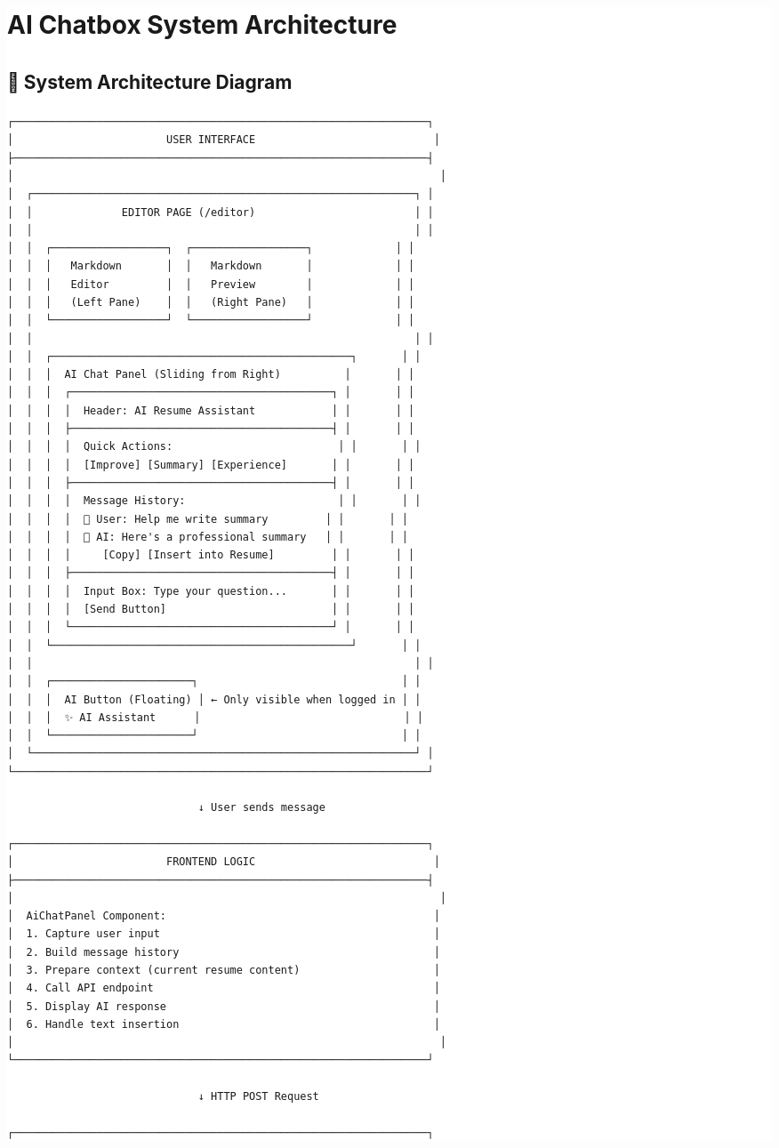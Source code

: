 # AI Chatbox System Architecture

## 📐 System Architecture Diagram

```
┌─────────────────────────────────────────────────────────────────┐
│                        USER INTERFACE                            │
├─────────────────────────────────────────────────────────────────┤
│                                                                   │
│  ┌────────────────────────────────────────────────────────────┐ │
│  │              EDITOR PAGE (/editor)                         │ │
│  │                                                            │ │
│  │  ┌──────────────────┐  ┌──────────────────┐             │ │
│  │  │   Markdown       │  │   Markdown       │             │ │
│  │  │   Editor         │  │   Preview        │             │ │
│  │  │   (Left Pane)    │  │   (Right Pane)   │             │ │
│  │  └──────────────────┘  └──────────────────┘             │ │
│  │                                                            │ │
│  │  ┌───────────────────────────────────────────────┐       │ │
│  │  │  AI Chat Panel (Sliding from Right)          │       │ │
│  │  │  ┌─────────────────────────────────────────┐ │       │ │
│  │  │  │  Header: AI Resume Assistant            │ │       │ │
│  │  │  ├─────────────────────────────────────────┤ │       │ │
│  │  │  │  Quick Actions:                          │ │       │ │
│  │  │  │  [Improve] [Summary] [Experience]       │ │       │ │
│  │  │  ├─────────────────────────────────────────┤ │       │ │
│  │  │  │  Message History:                        │ │       │ │
│  │  │  │  👤 User: Help me write summary         │ │       │ │
│  │  │  │  🤖 AI: Here's a professional summary   │ │       │ │
│  │  │  │     [Copy] [Insert into Resume]         │ │       │ │
│  │  │  ├─────────────────────────────────────────┤ │       │ │
│  │  │  │  Input Box: Type your question...       │ │       │ │
│  │  │  │  [Send Button]                          │ │       │ │
│  │  │  └─────────────────────────────────────────┘ │       │ │
│  │  └───────────────────────────────────────────────┘       │ │
│  │                                                            │ │
│  │  ┌──────────────────────┐                                │ │
│  │  │  AI Button (Floating) │ ← Only visible when logged in │ │
│  │  │  ✨ AI Assistant      │                                │ │
│  │  └──────────────────────┘                                │ │
│  └────────────────────────────────────────────────────────────┘ │
└─────────────────────────────────────────────────────────────────┘

                              ↓ User sends message

┌─────────────────────────────────────────────────────────────────┐
│                        FRONTEND LOGIC                            │
├─────────────────────────────────────────────────────────────────┤
│                                                                   │
│  AiChatPanel Component:                                          │
│  1. Capture user input                                           │
│  2. Build message history                                        │
│  3. Prepare context (current resume content)                     │
│  4. Call API endpoint                                            │
│  5. Display AI response                                          │
│  6. Handle text insertion                                        │
│                                                                   │
└─────────────────────────────────────────────────────────────────┘

                              ↓ HTTP POST Request

┌─────────────────────────────────────────────────────────────────┐
```